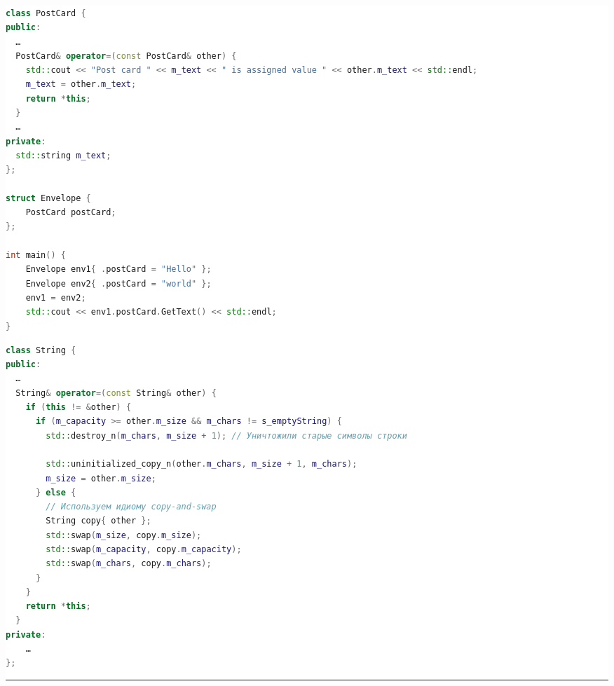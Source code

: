 ```c++
class PostCard {
public:
  …
  PostCard& operator=(const PostCard& other) {
    std::cout << "Post card " << m_text << " is assigned value " << other.m_text << std::endl;
    m_text = other.m_text;
    return *this;
  }
  …
private:
  std::string m_text;
};

struct Envelope {
    PostCard postCard;
};

int main() {
    Envelope env1{ .postCard = "Hello" };
    Envelope env2{ .postCard = "world" };
    env1 = env2;
    std::cout << env1.postCard.GetText() << std::endl;
}
```

```c++
class String {
public:
  …
  String& operator=(const String& other) {
    if (this != &other) {
      if (m_capacity >= other.m_size && m_chars != s_emptyString) {
        std::destroy_n(m_chars, m_size + 1); // Уничтожили старые символы строки
   
        std::uninitialized_copy_n(other.m_chars, m_size + 1, m_chars);
        m_size = other.m_size;
      } else {
        // Используем идиому copy-and-swap
        String copy{ other };
        std::swap(m_size, copy.m_size);
        std::swap(m_capacity, copy.m_capacity);
        std::swap(m_chars, copy.m_chars);
      }
    }
    return *this;
  }
private:
    …
};
```

---
